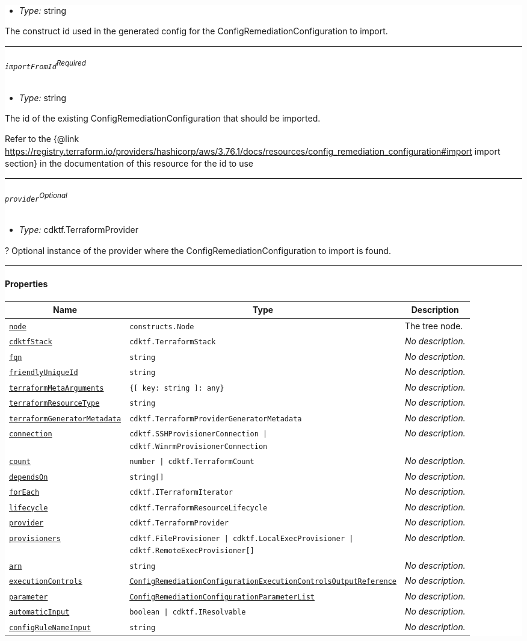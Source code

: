 - *Type:* string

The construct id used in the generated config for the ConfigRemediationConfiguration to import.

---

###### `importFromId`<sup>Required</sup> <a name="importFromId" id="@cdktf/aws-cdk.configRemediationConfiguration.ConfigRemediationConfiguration.generateConfigForImport.parameter.importFromId"></a>

- *Type:* string

The id of the existing ConfigRemediationConfiguration that should be imported.

Refer to the {@link https://registry.terraform.io/providers/hashicorp/aws/3.76.1/docs/resources/config_remediation_configuration#import import section} in the documentation of this resource for the id to use

---

###### `provider`<sup>Optional</sup> <a name="provider" id="@cdktf/aws-cdk.configRemediationConfiguration.ConfigRemediationConfiguration.generateConfigForImport.parameter.provider"></a>

- *Type:* cdktf.TerraformProvider

? Optional instance of the provider where the ConfigRemediationConfiguration to import is found.

---

#### Properties <a name="Properties" id="Properties"></a>

| **Name** | **Type** | **Description** |
| --- | --- | --- |
| <code><a href="#@cdktf/aws-cdk.configRemediationConfiguration.ConfigRemediationConfiguration.property.node">node</a></code> | <code>constructs.Node</code> | The tree node. |
| <code><a href="#@cdktf/aws-cdk.configRemediationConfiguration.ConfigRemediationConfiguration.property.cdktfStack">cdktfStack</a></code> | <code>cdktf.TerraformStack</code> | *No description.* |
| <code><a href="#@cdktf/aws-cdk.configRemediationConfiguration.ConfigRemediationConfiguration.property.fqn">fqn</a></code> | <code>string</code> | *No description.* |
| <code><a href="#@cdktf/aws-cdk.configRemediationConfiguration.ConfigRemediationConfiguration.property.friendlyUniqueId">friendlyUniqueId</a></code> | <code>string</code> | *No description.* |
| <code><a href="#@cdktf/aws-cdk.configRemediationConfiguration.ConfigRemediationConfiguration.property.terraformMetaArguments">terraformMetaArguments</a></code> | <code>{[ key: string ]: any}</code> | *No description.* |
| <code><a href="#@cdktf/aws-cdk.configRemediationConfiguration.ConfigRemediationConfiguration.property.terraformResourceType">terraformResourceType</a></code> | <code>string</code> | *No description.* |
| <code><a href="#@cdktf/aws-cdk.configRemediationConfiguration.ConfigRemediationConfiguration.property.terraformGeneratorMetadata">terraformGeneratorMetadata</a></code> | <code>cdktf.TerraformProviderGeneratorMetadata</code> | *No description.* |
| <code><a href="#@cdktf/aws-cdk.configRemediationConfiguration.ConfigRemediationConfiguration.property.connection">connection</a></code> | <code>cdktf.SSHProvisionerConnection \| cdktf.WinrmProvisionerConnection</code> | *No description.* |
| <code><a href="#@cdktf/aws-cdk.configRemediationConfiguration.ConfigRemediationConfiguration.property.count">count</a></code> | <code>number \| cdktf.TerraformCount</code> | *No description.* |
| <code><a href="#@cdktf/aws-cdk.configRemediationConfiguration.ConfigRemediationConfiguration.property.dependsOn">dependsOn</a></code> | <code>string[]</code> | *No description.* |
| <code><a href="#@cdktf/aws-cdk.configRemediationConfiguration.ConfigRemediationConfiguration.property.forEach">forEach</a></code> | <code>cdktf.ITerraformIterator</code> | *No description.* |
| <code><a href="#@cdktf/aws-cdk.configRemediationConfiguration.ConfigRemediationConfiguration.property.lifecycle">lifecycle</a></code> | <code>cdktf.TerraformResourceLifecycle</code> | *No description.* |
| <code><a href="#@cdktf/aws-cdk.configRemediationConfiguration.ConfigRemediationConfiguration.property.provider">provider</a></code> | <code>cdktf.TerraformProvider</code> | *No description.* |
| <code><a href="#@cdktf/aws-cdk.configRemediationConfiguration.ConfigRemediationConfiguration.property.provisioners">provisioners</a></code> | <code>cdktf.FileProvisioner \| cdktf.LocalExecProvisioner \| cdktf.RemoteExecProvisioner[]</code> | *No description.* |
| <code><a href="#@cdktf/aws-cdk.configRemediationConfiguration.ConfigRemediationConfiguration.property.arn">arn</a></code> | <code>string</code> | *No description.* |
| <code><a href="#@cdktf/aws-cdk.configRemediationConfiguration.ConfigRemediationConfiguration.property.executionControls">executionControls</a></code> | <code><a href="#@cdktf/aws-cdk.configRemediationConfiguration.ConfigRemediationConfigurationExecutionControlsOutputReference">ConfigRemediationConfigurationExecutionControlsOutputReference</a></code> | *No description.* |
| <code><a href="#@cdktf/aws-cdk.configRemediationConfiguration.ConfigRemediationConfiguration.property.parameter">parameter</a></code> | <code><a href="#@cdktf/aws-cdk.configRemediationConfiguration.ConfigRemediationConfigurationParameterList">ConfigRemediationConfigurationParameterList</a></code> | *No description.* |
| <code><a href="#@cdktf/aws-cdk.configRemediationConfiguration.ConfigRemediationConfiguration.property.automaticInput">automaticInput</a></code> | <code>boolean \| cdktf.IResolvable</code> | *No description.* |
| <code><a href="#@cdktf/aws-cdk.configRemediationConfiguration.ConfigRemediationConfiguration.property.configRuleNameInput">configRuleNameInput</a></code> | <code>string</code> | *No description.* |